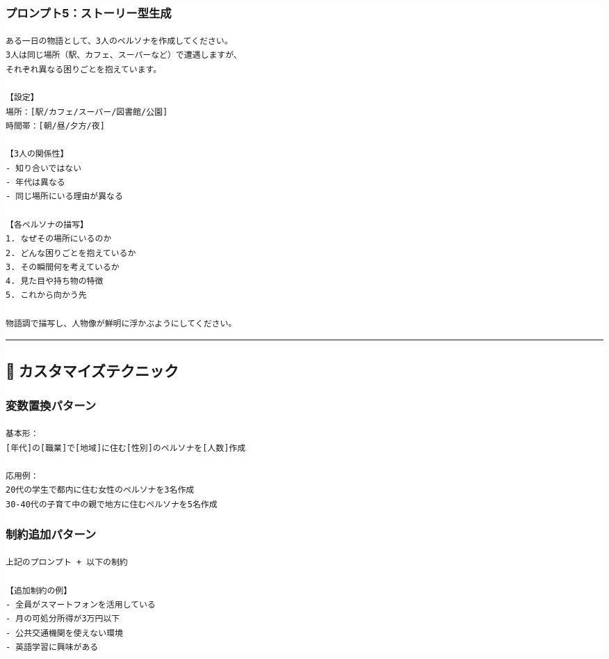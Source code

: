 ### プロンプト5：ストーリー型生成

```
ある一日の物語として、3人のペルソナを作成してください。
3人は同じ場所（駅、カフェ、スーパーなど）で遭遇しますが、
それぞれ異なる困りごとを抱えています。

【設定】
場所：[駅/カフェ/スーパー/図書館/公園]
時間帯：[朝/昼/夕方/夜]

【3人の関係性】
- 知り合いではない
- 年代は異なる
- 同じ場所にいる理由が異なる

【各ペルソナの描写】
1. なぜその場所にいるのか
2. どんな困りごとを抱えているか
3. その瞬間何を考えているか
4. 見た目や持ち物の特徴
5. これから向かう先

物語調で描写し、人物像が鮮明に浮かぶようにしてください。
```

---

## 🎯 カスタマイズテクニック

### 変数置換パターン

```
基本形：
[年代]の[職業]で[地域]に住む[性別]のペルソナを[人数]作成

応用例：
20代の学生で都内に住む女性のペルソナを3名作成
30-40代の子育て中の親で地方に住むペルソナを5名作成
```

### 制約追加パターン

```
上記のプロンプト + 以下の制約

【追加制約の例】
- 全員がスマートフォンを活用している
- 月の可処分所得が3万円以下
- 公共交通機関を使えない環境
- 英語学習に興味がある
```
